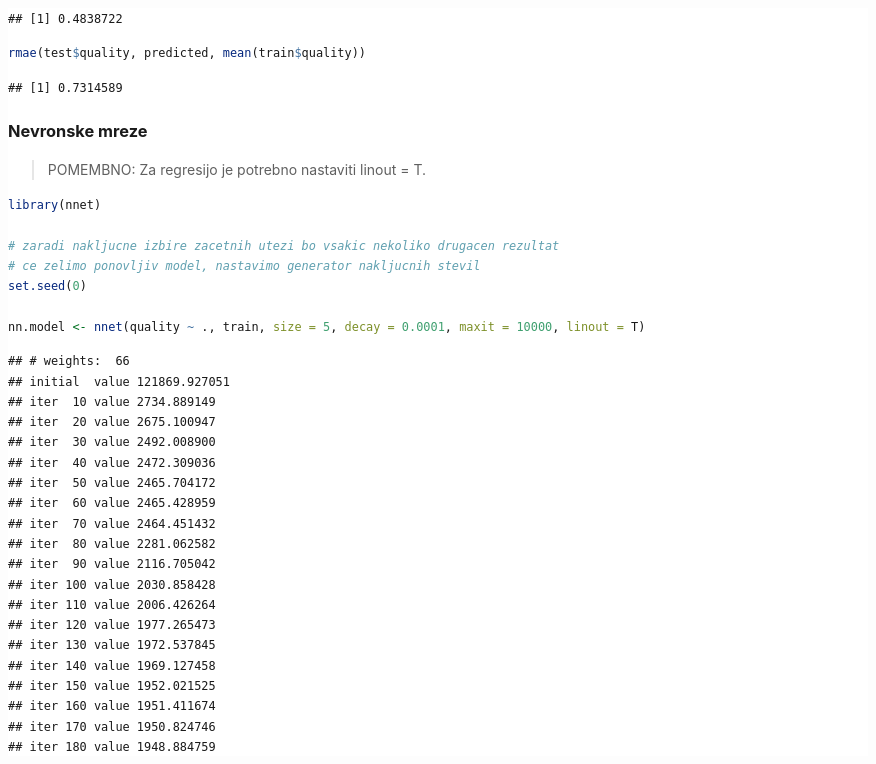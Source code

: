     ## [1] 0.4838722

``` r
rmae(test$quality, predicted, mean(train$quality))
```

    ## [1] 0.7314589

### Nevronske mreze

> POMEMBNO: Za regresijo je potrebno nastaviti linout = T.

``` r
library(nnet)

# zaradi nakljucne izbire zacetnih utezi bo vsakic nekoliko drugacen rezultat
# ce zelimo ponovljiv model, nastavimo generator nakljucnih stevil
set.seed(0)

nn.model <- nnet(quality ~ ., train, size = 5, decay = 0.0001, maxit = 10000, linout = T)
```

    ## # weights:  66
    ## initial  value 121869.927051 
    ## iter  10 value 2734.889149
    ## iter  20 value 2675.100947
    ## iter  30 value 2492.008900
    ## iter  40 value 2472.309036
    ## iter  50 value 2465.704172
    ## iter  60 value 2465.428959
    ## iter  70 value 2464.451432
    ## iter  80 value 2281.062582
    ## iter  90 value 2116.705042
    ## iter 100 value 2030.858428
    ## iter 110 value 2006.426264
    ## iter 120 value 1977.265473
    ## iter 130 value 1972.537845
    ## iter 140 value 1969.127458
    ## iter 150 value 1952.021525
    ## iter 160 value 1951.411674
    ## iter 170 value 1950.824746
    ## iter 180 value 1948.884759